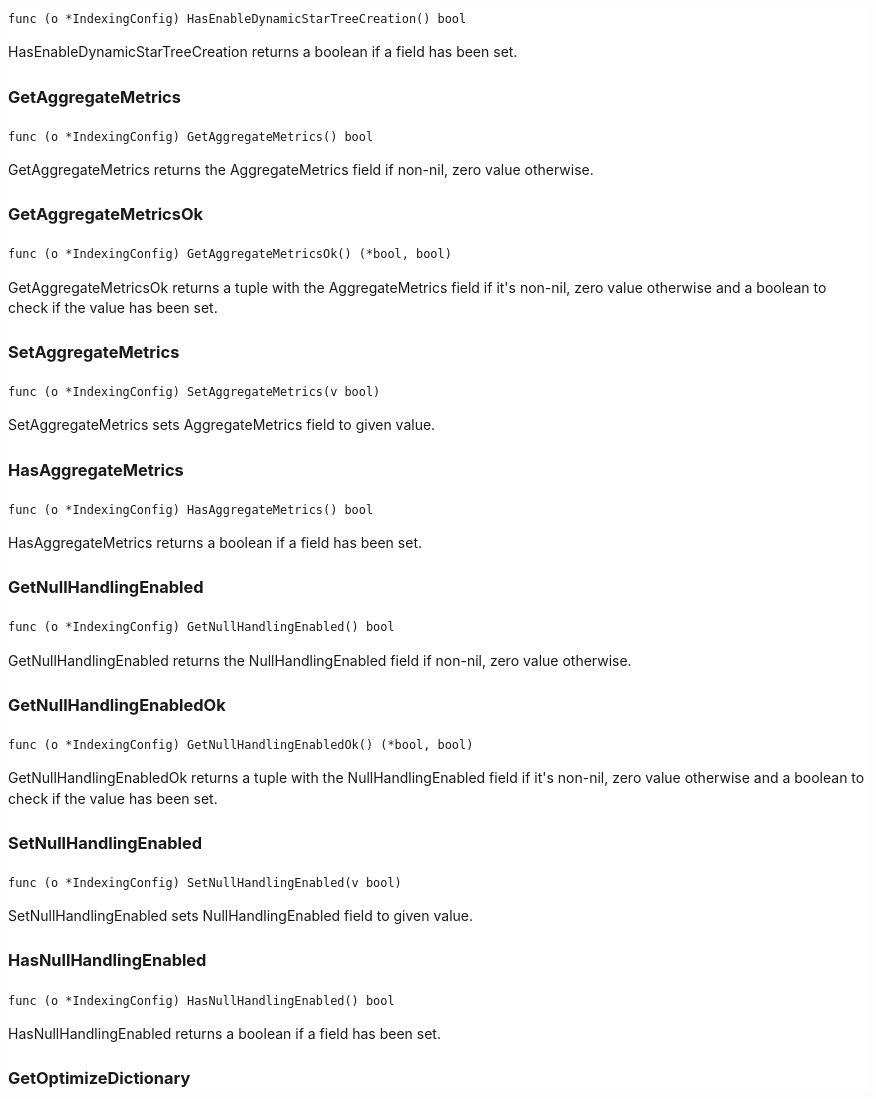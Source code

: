 `func (o *IndexingConfig) HasEnableDynamicStarTreeCreation() bool`

HasEnableDynamicStarTreeCreation returns a boolean if a field has been set.

### GetAggregateMetrics

`func (o *IndexingConfig) GetAggregateMetrics() bool`

GetAggregateMetrics returns the AggregateMetrics field if non-nil, zero value otherwise.

### GetAggregateMetricsOk

`func (o *IndexingConfig) GetAggregateMetricsOk() (*bool, bool)`

GetAggregateMetricsOk returns a tuple with the AggregateMetrics field if it's non-nil, zero value otherwise
and a boolean to check if the value has been set.

### SetAggregateMetrics

`func (o *IndexingConfig) SetAggregateMetrics(v bool)`

SetAggregateMetrics sets AggregateMetrics field to given value.

### HasAggregateMetrics

`func (o *IndexingConfig) HasAggregateMetrics() bool`

HasAggregateMetrics returns a boolean if a field has been set.

### GetNullHandlingEnabled

`func (o *IndexingConfig) GetNullHandlingEnabled() bool`

GetNullHandlingEnabled returns the NullHandlingEnabled field if non-nil, zero value otherwise.

### GetNullHandlingEnabledOk

`func (o *IndexingConfig) GetNullHandlingEnabledOk() (*bool, bool)`

GetNullHandlingEnabledOk returns a tuple with the NullHandlingEnabled field if it's non-nil, zero value otherwise
and a boolean to check if the value has been set.

### SetNullHandlingEnabled

`func (o *IndexingConfig) SetNullHandlingEnabled(v bool)`

SetNullHandlingEnabled sets NullHandlingEnabled field to given value.

### HasNullHandlingEnabled

`func (o *IndexingConfig) HasNullHandlingEnabled() bool`

HasNullHandlingEnabled returns a boolean if a field has been set.

### GetOptimizeDictionary
